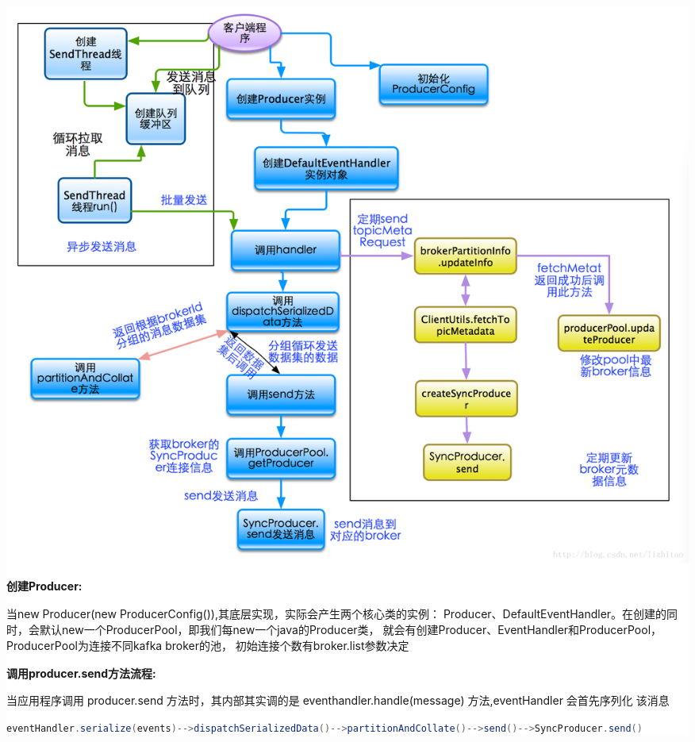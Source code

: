 ![](/images/posts/kafka/producer_workflow.png)

**创建Producer:** 

当new Producer(new ProducerConfig()),其底层实现，实际会产生两个核心类的实例：
Producer、DefaultEventHandler。在创建的同时，会默认new一个ProducerPool，即我们每new一个java的Producer类，
就会有创建Producer、EventHandler和ProducerPool，ProducerPool为连接不同kafka broker的池，
初始连接个数有broker.list参数决定

**调用producer.send方法流程:**

当应用程序调用 producer.send 方法时，其内部其实调的是 eventhandler.handle(message) 方法,eventHandler 会首先序列化
该消息

```java
eventHandler.serialize(events)-->dispatchSerializedData()-->partitionAndCollate()-->send()-->SyncProducer.send()
```
